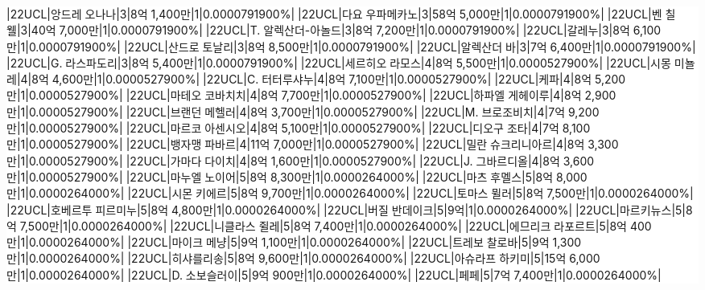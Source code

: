 |22UCL|앙드레 오나나|3|8억 1,400만|1|0.0000791900%|
|22UCL|다요 우파메카노|3|58억 5,000만|1|0.0000791900%|
|22UCL|벤 칠웰|3|40억 7,000만|1|0.0000791900%|
|22UCL|T. 알렉산더-아놀드|3|8억 7,200만|1|0.0000791900%|
|22UCL|갈레누|3|8억 6,100만|1|0.0000791900%|
|22UCL|산드로 토날리|3|8억 8,500만|1|0.0000791900%|
|22UCL|알렉산더 바|3|7억 6,400만|1|0.0000791900%|
|22UCL|G. 라스파도리|3|8억 5,400만|1|0.0000791900%|
|22UCL|세르히오 라모스|4|8억 5,500만|1|0.0000527900%|
|22UCL|시몽 미뇰레|4|8억 4,600만|1|0.0000527900%|
|22UCL|C. 터터루샤누|4|8억 7,100만|1|0.0000527900%|
|22UCL|케파|4|8억 5,200만|1|0.0000527900%|
|22UCL|마테오 코바치치|4|8억 7,700만|1|0.0000527900%|
|22UCL|하파엘 게헤이루|4|8억 2,900만|1|0.0000527900%|
|22UCL|브랜던 메헬러|4|8억 3,700만|1|0.0000527900%|
|22UCL|M. 브로조비치|4|7억 9,200만|1|0.0000527900%|
|22UCL|마르코 아센시오|4|8억 5,100만|1|0.0000527900%|
|22UCL|디오구 조타|4|7억 8,100만|1|0.0000527900%|
|22UCL|뱅자맹 파바르|4|11억 7,000만|1|0.0000527900%|
|22UCL|밀란 슈크리니아르|4|8억 3,300만|1|0.0000527900%|
|22UCL|가마다 다이치|4|8억 1,600만|1|0.0000527900%|
|22UCL|J. 그바르디올|4|8억 3,600만|1|0.0000527900%|
|22UCL|마누엘 노이어|5|8억 8,300만|1|0.0000264000%|
|22UCL|마츠 후멜스|5|8억 8,000만|1|0.0000264000%|
|22UCL|시몬 키에르|5|8억 9,700만|1|0.0000264000%|
|22UCL|토마스 뮐러|5|8억 7,500만|1|0.0000264000%|
|22UCL|호베르투 피르미누|5|8억 4,800만|1|0.0000264000%|
|22UCL|버질 반데이크|5|9억|1|0.0000264000%|
|22UCL|마르키뉴스|5|8억 7,500만|1|0.0000264000%|
|22UCL|니클라스 쥘레|5|8억 7,400만|1|0.0000264000%|
|22UCL|에므리크 라포르트|5|8억 400만|1|0.0000264000%|
|22UCL|마이크 메냥|5|9억 1,100만|1|0.0000264000%|
|22UCL|트레보 찰로바|5|9억 1,300만|1|0.0000264000%|
|22UCL|히샤를리송|5|8억 9,600만|1|0.0000264000%|
|22UCL|아슈라프 하키미|5|15억 6,000만|1|0.0000264000%|
|22UCL|D. 소보슬러이|5|9억 900만|1|0.0000264000%|
|22UCL|페페|5|7억 7,400만|1|0.0000264000%|